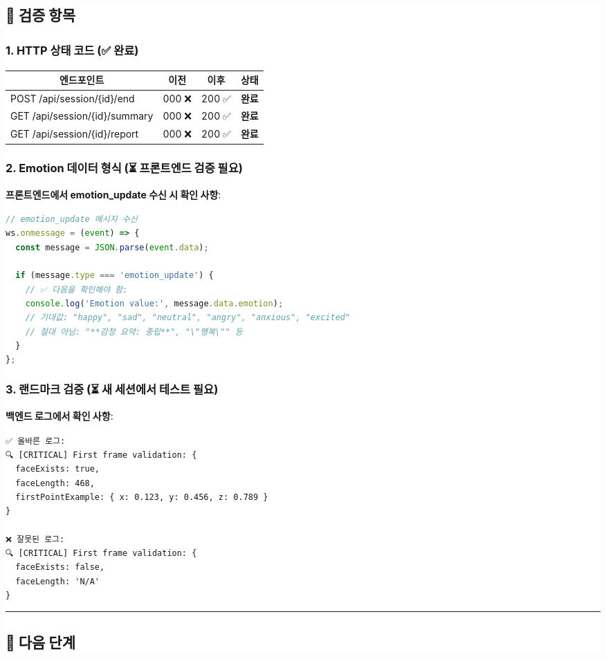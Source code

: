 
## 🧪 검증 항목

### 1. HTTP 상태 코드 (✅ 완료)

| 엔드포인트 | 이전 | 이후 | 상태 |
|-----------|-----|------|------|
| POST /api/session/{id}/end | 000 ❌ | 200 ✅ | **완료** |
| GET /api/session/{id}/summary | 000 ❌ | 200 ✅ | **완료** |
| GET /api/session/{id}/report | 000 ❌ | 200 ✅ | **완료** |

### 2. Emotion 데이터 형식 (⏳ 프론트엔드 검증 필요)

**프론트엔드에서 emotion_update 수신 시 확인 사항**:

```javascript
// emotion_update 메시지 수신
ws.onmessage = (event) => {
  const message = JSON.parse(event.data);

  if (message.type === 'emotion_update') {
    // ✅ 다음을 확인해야 함:
    console.log('Emotion value:', message.data.emotion);
    // 기대값: "happy", "sad", "neutral", "angry", "anxious", "excited"
    // 절대 아님: "**감정 요약: 중립**", "\"행복\"" 등
  }
};
```

### 3. 랜드마크 검증 (⏳ 새 세션에서 테스트 필요)

**백엔드 로그에서 확인 사항**:

```
✅ 올바른 로그:
🔍 [CRITICAL] First frame validation: {
  faceExists: true,
  faceLength: 468,
  firstPointExample: { x: 0.123, y: 0.456, z: 0.789 }
}

❌ 잘못된 로그:
🔍 [CRITICAL] First frame validation: {
  faceExists: false,
  faceLength: 'N/A'
}
```

---

## 🎯 다음 단계
